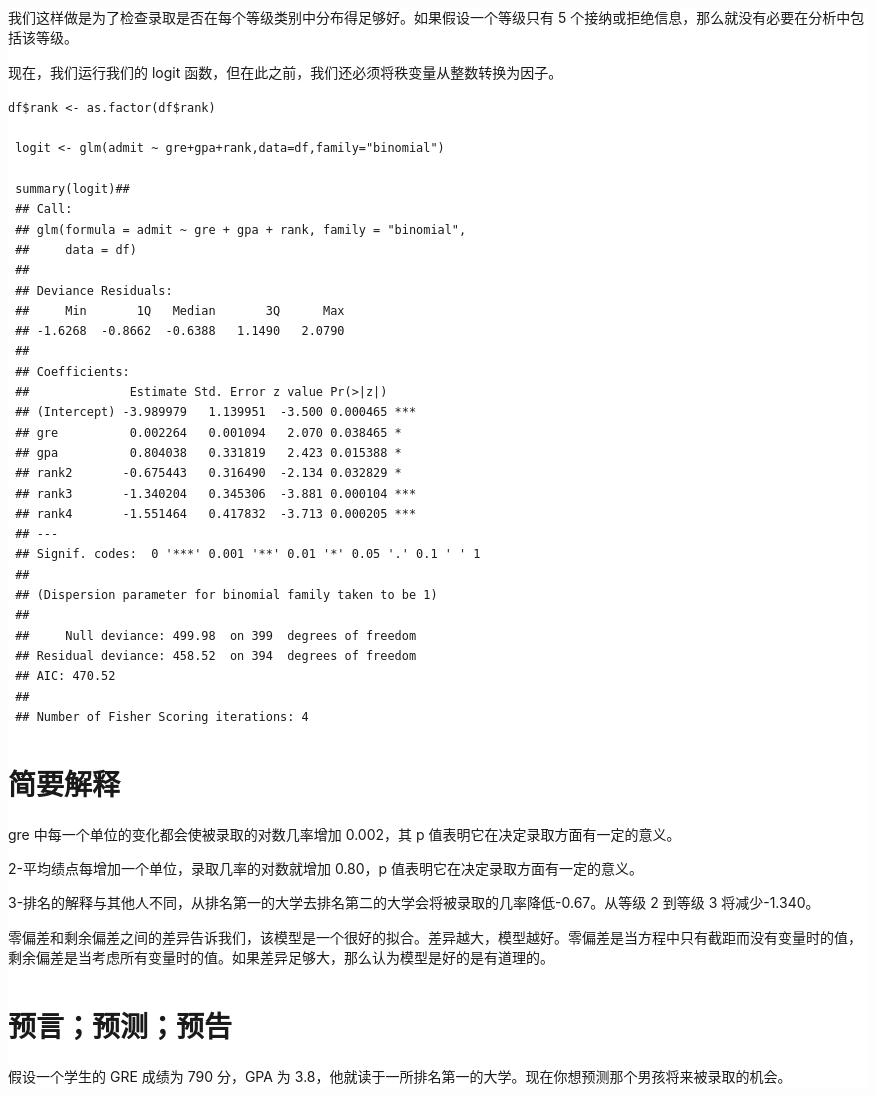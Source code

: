 我们这样做是为了检查录取是否在每个等级类别中分布得足够好。如果假设一个等级只有 5 个接纳或拒绝信息，那么就没有必要在分析中包括该等级。

现在，我们运行我们的 logit 函数，但在此之前，我们还必须将秩变量从整数转换为因子。

```
df$rank <- as.factor(df$rank)

 logit <- glm(admit ~ gre+gpa+rank,data=df,family="binomial")

 summary(logit)## 
 ## Call:
 ## glm(formula = admit ~ gre + gpa + rank, family = "binomial", 
 ##     data = df)
 ## 
 ## Deviance Residuals: 
 ##     Min       1Q   Median       3Q      Max  
 ## -1.6268  -0.8662  -0.6388   1.1490   2.0790  
 ## 
 ## Coefficients:
 ##              Estimate Std. Error z value Pr(>|z|)    
 ## (Intercept) -3.989979   1.139951  -3.500 0.000465 ***
 ## gre          0.002264   0.001094   2.070 0.038465 *  
 ## gpa          0.804038   0.331819   2.423 0.015388 *  
 ## rank2       -0.675443   0.316490  -2.134 0.032829 *  
 ## rank3       -1.340204   0.345306  -3.881 0.000104 ***
 ## rank4       -1.551464   0.417832  -3.713 0.000205 ***
 ## ---
 ## Signif. codes:  0 '***' 0.001 '**' 0.01 '*' 0.05 '.' 0.1 ' ' 1
 ## 
 ## (Dispersion parameter for binomial family taken to be 1)
 ## 
 ##     Null deviance: 499.98  on 399  degrees of freedom
 ## Residual deviance: 458.52  on 394  degrees of freedom
 ## AIC: 470.52
 ## 
 ## Number of Fisher Scoring iterations: 4
```

# 简要解释

gre 中每一个单位的变化都会使被录取的对数几率增加 0.002，其 p 值表明它在决定录取方面有一定的意义。

2-平均绩点每增加一个单位，录取几率的对数就增加 0.80，p 值表明它在决定录取方面有一定的意义。

3-排名的解释与其他人不同，从排名第一的大学去排名第二的大学会将被录取的几率降低-0.67。从等级 2 到等级 3 将减少-1.340。

零偏差和剩余偏差之间的差异告诉我们，该模型是一个很好的拟合。差异越大，模型越好。零偏差是当方程中只有截距而没有变量时的值，剩余偏差是当考虑所有变量时的值。如果差异足够大，那么认为模型是好的是有道理的。

# 预言；预测；预告

假设一个学生的 GRE 成绩为 790 分，GPA 为 3.8，他就读于一所排名第一的大学。现在你想预测那个男孩将来被录取的机会。
